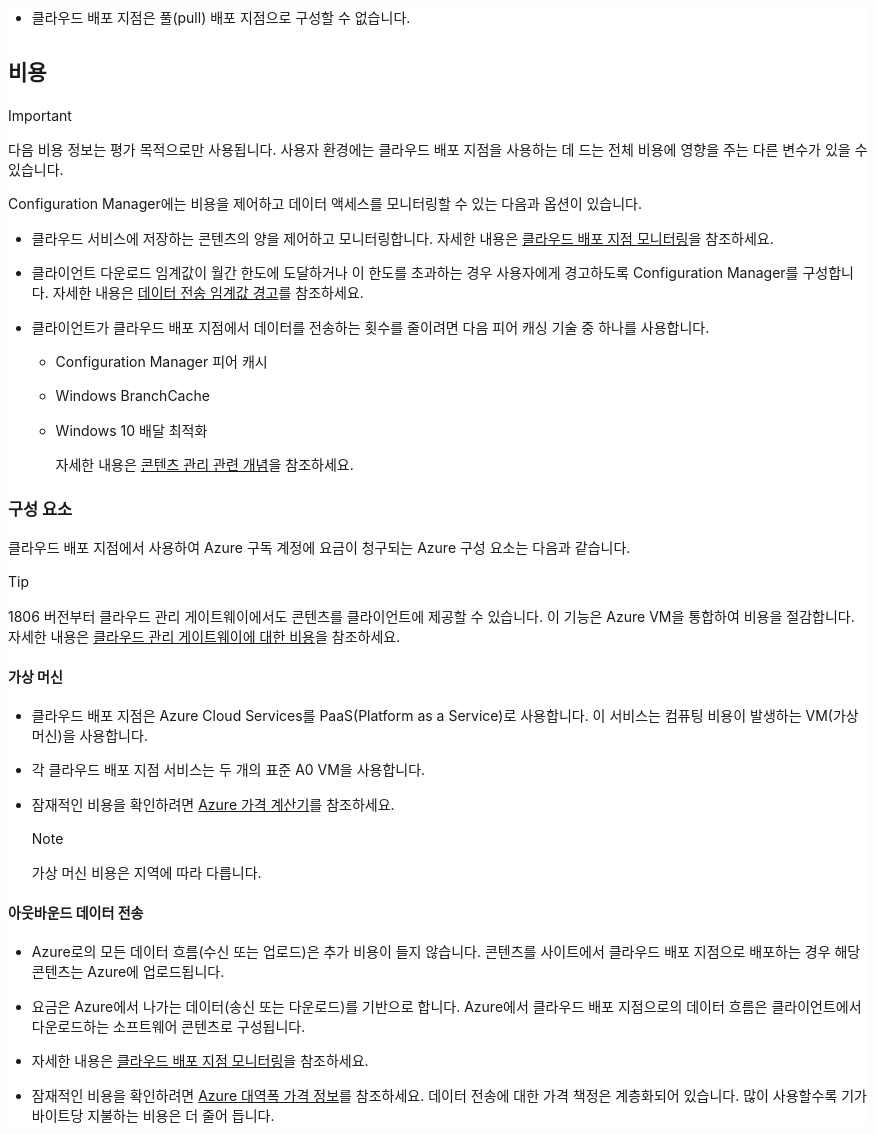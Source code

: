 - 클라우드 배포 지점은 풀(pull) 배포 지점으로 구성할 수 없습니다.  


## <a name="bkmk_cost"></a> 비용


> [!IMPORTANT]  
> 다음 비용 정보는 평가 목적으로만 사용됩니다. 사용자 환경에는 클라우드 배포 지점을 사용하는 데 드는 전체 비용에 영향을 주는 다른 변수가 있을 수 있습니다.  

Configuration Manager에는 비용을 제어하고 데이터 액세스를 모니터링할 수 있는 다음과 옵션이 있습니다.  

- 클라우드 서비스에 저장하는 콘텐츠의 양을 제어하고 모니터링합니다. 자세한 내용은 [클라우드 배포 지점 모니터링](/sccm/core/servers/deploy/configure/install-cloud-based-distribution-points-in-microsoft-azure#bkmk_monitor)을 참조하세요.  

- 클라이언트 다운로드 임계값이 월간 한도에 도달하거나 이 한도를 초과하는 경우 사용자에게 경고하도록 Configuration Manager를 구성합니다. 자세한 내용은 [데이터 전송 임계값 경고](/sccm/core/servers/deploy/configure/install-cloud-based-distribution-points-in-microsoft-azure#bkmk_alerts)를 참조하세요.

- 클라이언트가 클라우드 배포 지점에서 데이터를 전송하는 횟수를 줄이려면 다음 피어 캐싱 기술 중 하나를 사용합니다.  
  - Configuration Manager 피어 캐시
  - Windows BranchCache
  - Windows 10 배달 최적화  

    자세한 내용은 [콘텐츠 관리 관련 개념](/sccm/core/plan-design/hierarchy/fundamental-concepts-for-content-management)을 참조하세요.  

### <a name="components"></a>구성 요소

클라우드 배포 지점에서 사용하여 Azure 구독 계정에 요금이 청구되는 Azure 구성 요소는 다음과 같습니다.  

> [!Tip]  
> 1806 버전부터 클라우드 관리 게이트웨이에서도 콘텐츠를 클라이언트에 제공할 수 있습니다. 이 기능은 Azure VM을 통합하여 비용을 절감합니다. 자세한 내용은 [클라우드 관리 게이트웨이에 대한 비용](/sccm/core/clients/manage/cmg/plan-cloud-management-gateway#cost)을 참조하세요.  

#### <a name="virtual-machine"></a>가상 머신

- 클라우드 배포 지점은 Azure Cloud Services를 PaaS(Platform as a Service)로 사용합니다. 이 서비스는 컴퓨팅 비용이 발생하는 VM(가상 머신)을 사용합니다.  

- 각 클라우드 배포 지점 서비스는 두 개의 표준 A0 VM을 사용합니다.  

- 잠재적인 비용을 확인하려면 [Azure 가격 계산기](https://azure.microsoft.com/pricing/calculator/)를 참조하세요.

    > [!NOTE]  
    > 가상 머신 비용은 지역에 따라 다릅니다.

#### <a name="outbound-data-transfer"></a>아웃바운드 데이터 전송

- Azure로의 모든 데이터 흐름(수신 또는 업로드)은 추가 비용이 들지 않습니다. 콘텐츠를 사이트에서 클라우드 배포 지점으로 배포하는 경우 해당 콘텐츠는 Azure에 업로드됩니다.  

- 요금은 Azure에서 나가는 데이터(송신 또는 다운로드)를 기반으로 합니다. Azure에서 클라우드 배포 지점으로의 데이터 흐름은 클라이언트에서 다운로드하는 소프트웨어 콘텐츠로 구성됩니다.  

- 자세한 내용은 [클라우드 배포 지점 모니터링](/sccm/core/servers/deploy/configure/install-cloud-based-distribution-points-in-microsoft-azure#bkmk_monitor)을 참조하세요.  

- 잠재적인 비용을 확인하려면 [Azure 대역폭 가격 정보](https://azure.microsoft.com/pricing/details/bandwidth/)를 참조하세요. 데이터 전송에 대한 가격 책정은 계층화되어 있습니다. 많이 사용할수록 기가바이트당 지불하는 비용은 더 줄어 듭니다.  
